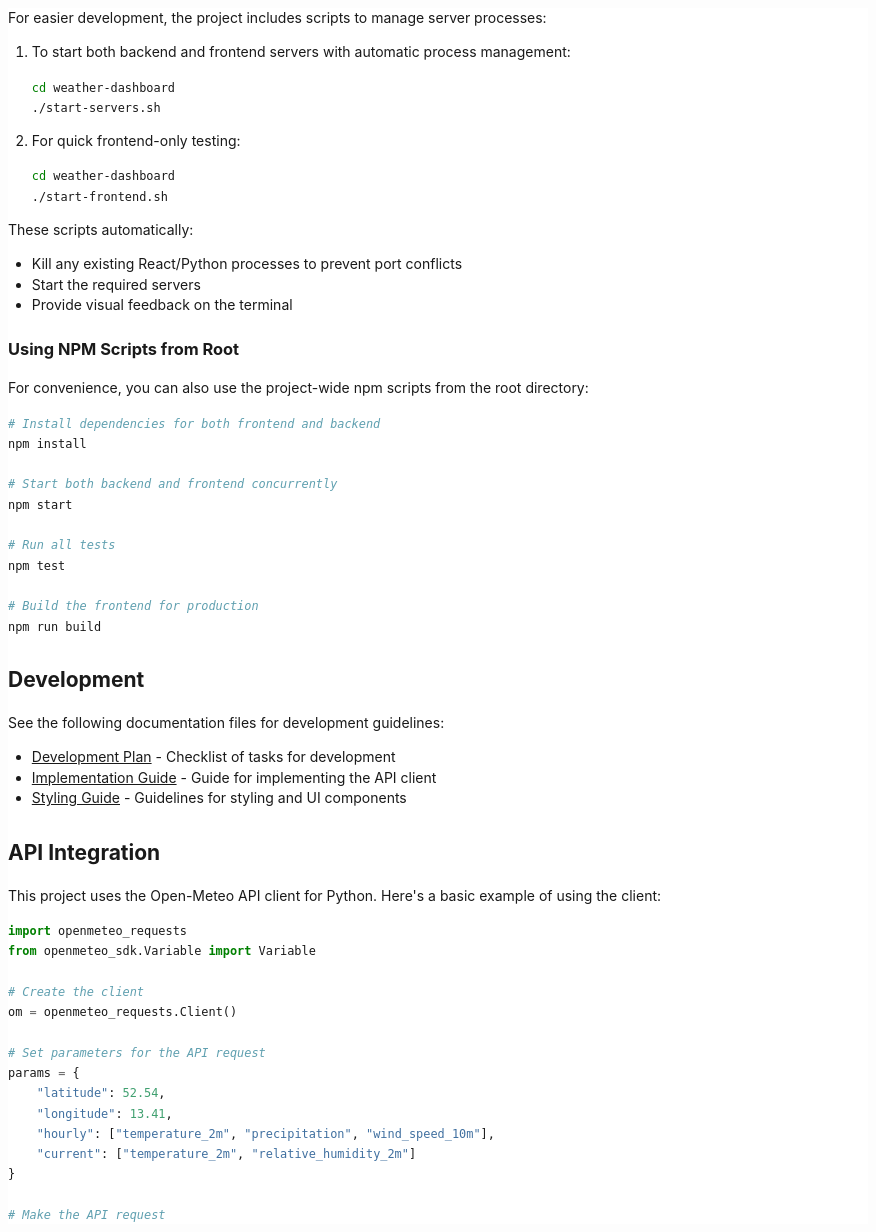 For easier development, the project includes scripts to manage server processes:

1. To start both backend and frontend servers with automatic process management:

   ```bash
   cd weather-dashboard
   ./start-servers.sh
   ```

2. For quick frontend-only testing:

   ```bash
   cd weather-dashboard
   ./start-frontend.sh
   ```

These scripts automatically:

- Kill any existing React/Python processes to prevent port conflicts
- Start the required servers
- Provide visual feedback on the terminal

### Using NPM Scripts from Root

For convenience, you can also use the project-wide npm scripts from the root directory:

```bash
# Install dependencies for both frontend and backend
npm install

# Start both backend and frontend concurrently
npm start

# Run all tests
npm test

# Build the frontend for production
npm run build
```

## Development

See the following documentation files for development guidelines:

- [Development Plan](WEATHER_DASHBOARD_PLAN.md) - Checklist of tasks for development
- [Implementation Guide](WEATHER_DASHBOARD_IMPLEMENTATION.md) - Guide for implementing the API client
- [Styling Guide](WEATHER_DASHBOARD_STYLING.md) - Guidelines for styling and UI components

## API Integration

This project uses the Open-Meteo API client for Python. Here's a basic example of using the client:

```python
import openmeteo_requests
from openmeteo_sdk.Variable import Variable

# Create the client
om = openmeteo_requests.Client()

# Set parameters for the API request
params = {
    "latitude": 52.54,
    "longitude": 13.41,
    "hourly": ["temperature_2m", "precipitation", "wind_speed_10m"],
    "current": ["temperature_2m", "relative_humidity_2m"]
}

# Make the API request
```